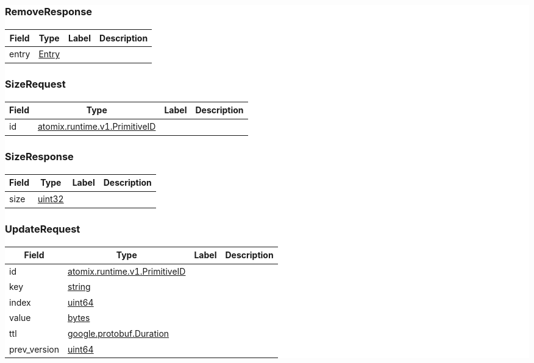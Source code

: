 




<a name="atomix-runtime-indexedmap-v1-RemoveResponse"></a>

### RemoveResponse



| Field | Type | Label | Description |
| ----- | ---- | ----- | ----------- |
| entry | [Entry](#atomix-runtime-indexedmap-v1-Entry) |  |  |






<a name="atomix-runtime-indexedmap-v1-SizeRequest"></a>

### SizeRequest



| Field | Type | Label | Description |
| ----- | ---- | ----- | ----------- |
| id | [atomix.runtime.v1.PrimitiveID](#atomix-runtime-v1-PrimitiveID) |  |  |






<a name="atomix-runtime-indexedmap-v1-SizeResponse"></a>

### SizeResponse



| Field | Type | Label | Description |
| ----- | ---- | ----- | ----------- |
| size | [uint32](#uint32) |  |  |






<a name="atomix-runtime-indexedmap-v1-UpdateRequest"></a>

### UpdateRequest



| Field | Type | Label | Description |
| ----- | ---- | ----- | ----------- |
| id | [atomix.runtime.v1.PrimitiveID](#atomix-runtime-v1-PrimitiveID) |  |  |
| key | [string](#string) |  |  |
| index | [uint64](#uint64) |  |  |
| value | [bytes](#bytes) |  |  |
| ttl | [google.protobuf.Duration](#google-protobuf-Duration) |  |  |
| prev_version | [uint64](#uint64) |  |  |
